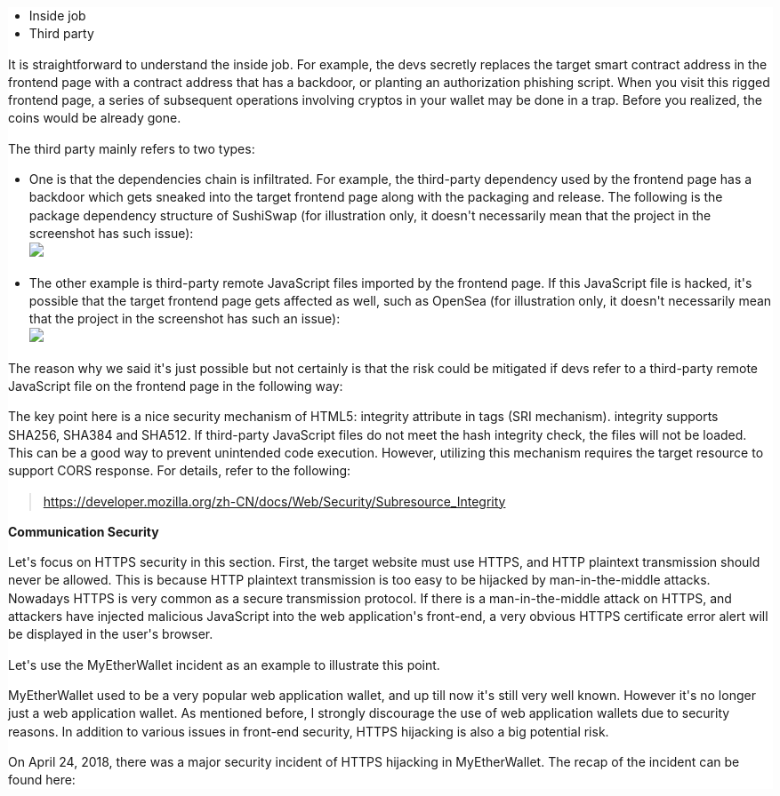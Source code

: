 * Inside job
* Third party

It is straightforward to understand the inside job. For example, the devs secretly replaces the target smart contract address in the frontend page with a contract address that has a backdoor, or planting an authorization phishing script. When you visit this rigged frontend page, a series of subsequent operations involving cryptos in your wallet may be done in a trap. Before you realized, the coins would be already gone.

The third party mainly refers to two types:

* One is that the dependencies chain is infiltrated. For example, the third-party dependency used by  the frontend page  has a backdoor which gets sneaked into  the target frontend page along with the packaging and release.  The following is the package dependency structure of SushiSwap (for illustration only, it doesn't necessarily mean that the project in the screenshot has such issue):<br>
    <img src="res/sushiswap_3rd.png" width="500">

* The other example is third-party remote JavaScript files imported by  the frontend page. If this JavaScript file is hacked, it's possible that the target frontend page gets affected as well, such as OpenSea (for illustration only, it doesn't necessarily mean that the project in the screenshot has such an issue):<br>
    <img src="res/opensea_3rd.png" width="800">

The reason why we said it's just possible but not certainly is that the risk could be mitigated if devs refer to a third-party remote JavaScript file on the frontend page in the following way:

><script src="https://example.com/example-framework.js" integrity="sha384-Li9vy3DqF8tnTXuiaAJuML3ky+er10rcgNR/VqsVpcw+ThHmYcwiB1pbOxEbzJr7" crossorigin="anonymous"></script>

The key point here is a nice security mechanism of HTML5: integrity attribute in tags (SRI mechanism). integrity supports SHA256, SHA384 and SHA512. If third-party JavaScript files do not meet the hash integrity check, the files will not be loaded. This can be a good way to prevent unintended code execution. However, utilizing this mechanism requires the target resource to support CORS response. For details, refer to the following:

>https://developer.mozilla.org/zh-CN/docs/Web/Security/Subresource_Integrity

**Communication Security**

Let's focus on HTTPS security in this section. First, the target website must use HTTPS, and HTTP plaintext transmission should never be allowed. This is because HTTP plaintext transmission is too easy to be hijacked by man-in-the-middle attacks. Nowadays HTTPS is very common as a secure transmission protocol. If there is a man-in-the-middle attack on HTTPS, and attackers have injected malicious JavaScript into the web application's front-end, a very obvious HTTPS certificate error alert will be displayed in the user's browser.

Let's use the MyEtherWallet incident as an example to illustrate this point.

MyEtherWallet used to be a very popular web application wallet, and up till now it's still very well known. However it's no longer just a web application wallet. As mentioned before, I strongly discourage the use of web application wallets due to security reasons. In addition to various issues in front-end security, HTTPS hijacking is also a big potential risk.

On April 24, 2018, there was a major security incident of HTTPS hijacking in MyEtherWallet. The recap of the incident can be found here:

